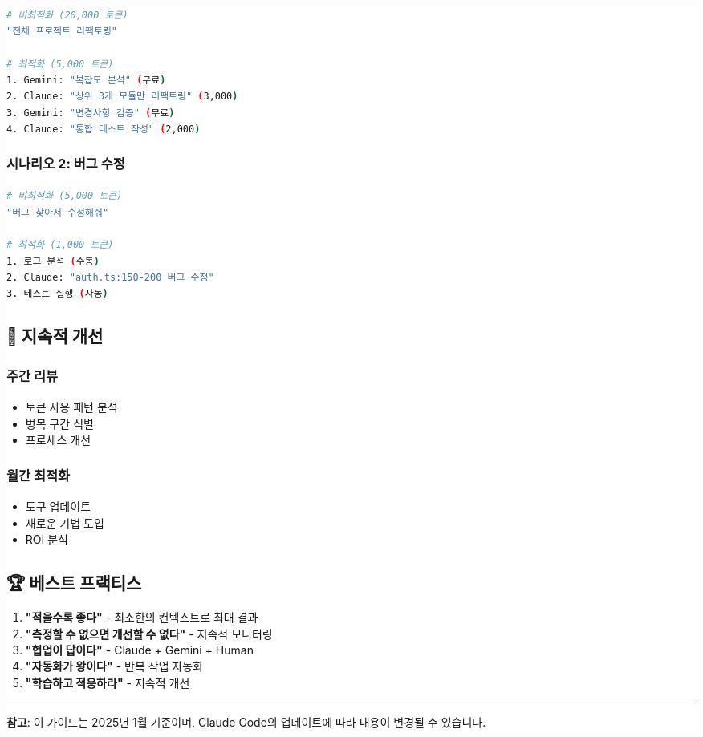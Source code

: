 ```bash
# 비최적화 (20,000 토큰)
"전체 프로젝트 리팩토링"

# 최적화 (5,000 토큰)
1. Gemini: "복잡도 분석" (무료)
2. Claude: "상위 3개 모듈만 리팩토링" (3,000)
3. Gemini: "변경사항 검증" (무료)
4. Claude: "통합 테스트 작성" (2,000)
```

### 시나리오 2: 버그 수정

```bash
# 비최적화 (5,000 토큰)
"버그 찾아서 수정해줘"

# 최적화 (1,000 토큰)
1. 로그 분석 (수동)
2. Claude: "auth.ts:150-200 버그 수정"
3. 테스트 실행 (자동)
```

## 📅 지속적 개선

### 주간 리뷰

- 토큰 사용 패턴 분석
- 병목 구간 식별
- 프로세스 개선

### 월간 최적화

- 도구 업데이트
- 새로운 기법 도입
- ROI 분석

## 🏆 베스트 프랙티스

1. **"적을수록 좋다"** - 최소한의 컨텍스트로 최대 결과
2. **"측정할 수 없으면 개선할 수 없다"** - 지속적 모니터링
3. **"협업이 답이다"** - Claude + Gemini + Human
4. **"자동화가 왕이다"** - 반복 작업 자동화
5. **"학습하고 적응하라"** - 지속적 개선

---

**참고**: 이 가이드는 2025년 1월 기준이며, Claude Code의 업데이트에 따라 내용이 변경될 수 있습니다.
